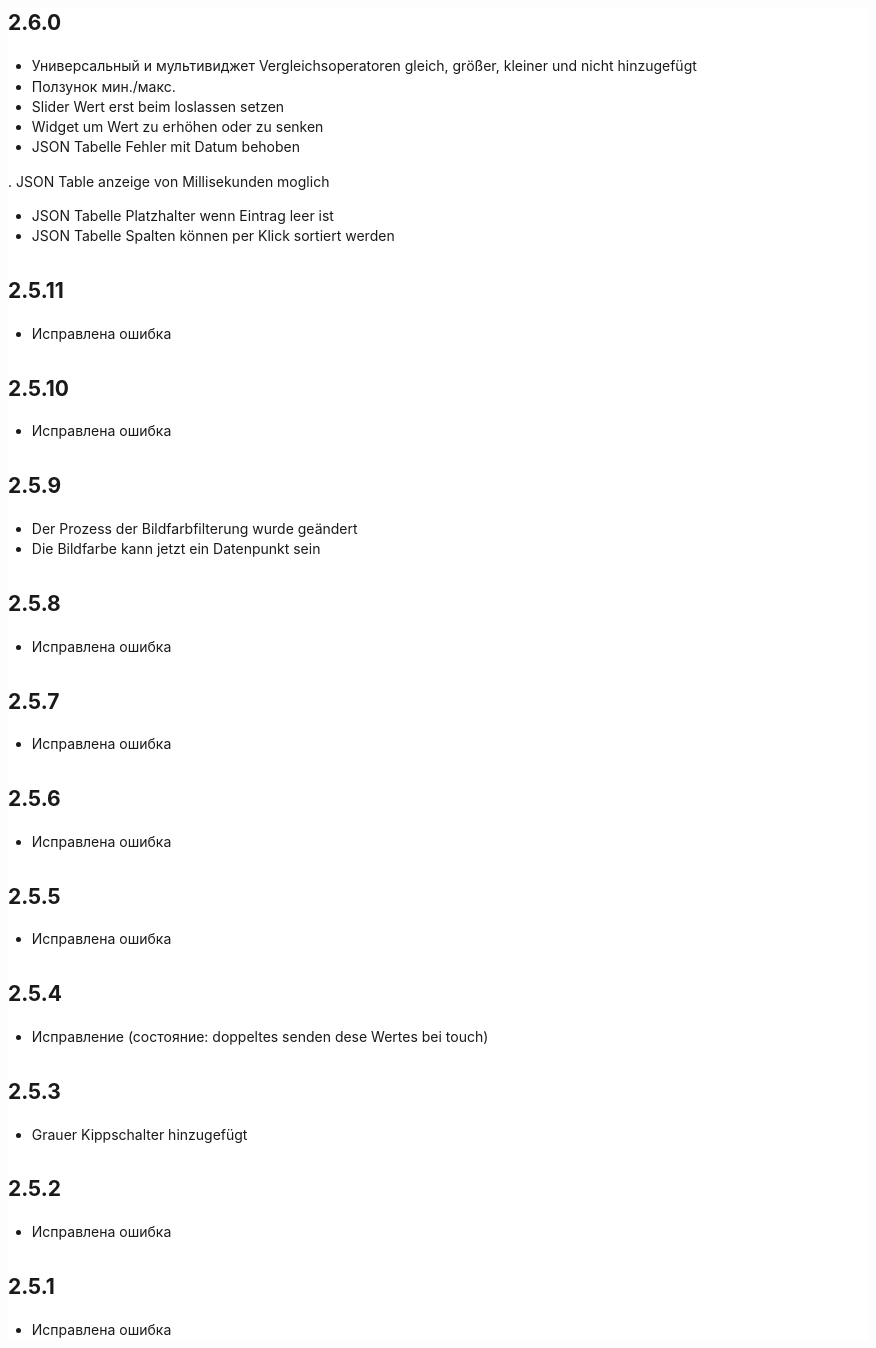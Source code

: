 ## 2.6.0
- Универсальный и мультивиджет Vergleichsoperatoren gleich, größer, kleiner und nicht hinzugefügt
- Ползунок мин./макс.
- Slider Wert erst beim loslassen setzen
- Widget um Wert zu erhöhen oder zu senken
- JSON Tabelle Fehler mit Datum behoben

. JSON Table anzeige von Millisekunden moglich

- JSON Tabelle Platzhalter wenn Eintrag leer ist
- JSON Tabelle Spalten können per Klick sortiert werden

## 2.5.11
- Исправлена ошибка

## 2.5.10
- Исправлена ошибка

## 2.5.9
- Der Prozess der Bildfarbfilterung wurde geändert
- Die Bildfarbe kann jetzt ein Datenpunkt sein

## 2.5.8
- Исправлена ошибка

## 2.5.7
- Исправлена ошибка

## 2.5.6
- Исправлена ошибка

## 2.5.5
- Исправлена ошибка

## 2.5.4
- Исправление (состояние: doppeltes senden dese Wertes bei touch)

## 2.5.3
- Grauer Kippschalter hinzugefügt

## 2.5.2
- Исправлена ошибка

## 2.5.1
- Исправлена ошибка
